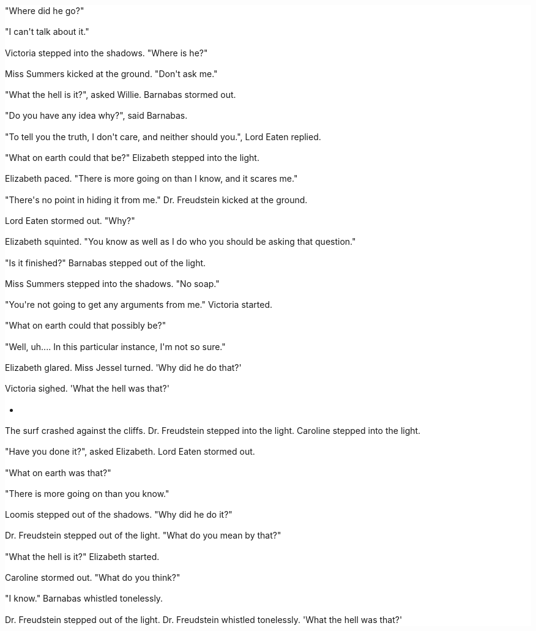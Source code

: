 "Where did he go?"

"I can't talk about it."

Victoria stepped into the shadows. "Where is he?"

Miss Summers kicked at the ground. "Don't ask me."

"What the hell is it?", asked Willie. Barnabas stormed out.

"Do you have any idea why?", said Barnabas.

"To tell you the truth, I don't care, and neither should you.", Lord Eaten replied.

"What on earth could that be?" Elizabeth stepped into the light.

Elizabeth paced. "There is more going on than I know, and it scares me."

"There's no point in hiding it from me." Dr. Freudstein kicked at the ground.

Lord Eaten stormed out. "Why?"

Elizabeth squinted. "You know as well as I do who you should be asking that question."

"Is it finished?" Barnabas stepped out of the light.

Miss Summers stepped into the shadows. "No soap."

"You're not going to get any arguments from me." Victoria started.

"What on earth could that possibly be?"

"Well, uh.... In this particular instance, I'm not so sure."

Elizabeth glared. Miss Jessel turned. 'Why did he do that?'

Victoria sighed. 'What the hell was that?'



*



The surf crashed against the cliffs. Dr. Freudstein stepped into the light. Caroline stepped into the light.

"Have you done it?", asked Elizabeth. Lord Eaten stormed out.

"What on earth was that?"

"There is more going on than you know."

Loomis stepped out of the shadows. "Why did he do it?"

Dr. Freudstein stepped out of the light. "What do you mean by that?"

"What the hell is it?" Elizabeth started.

Caroline stormed out. "What do you think?"

"I know." Barnabas whistled tonelessly.

Dr. Freudstein stepped out of the light. Dr. Freudstein whistled tonelessly. 'What the hell was that?'
